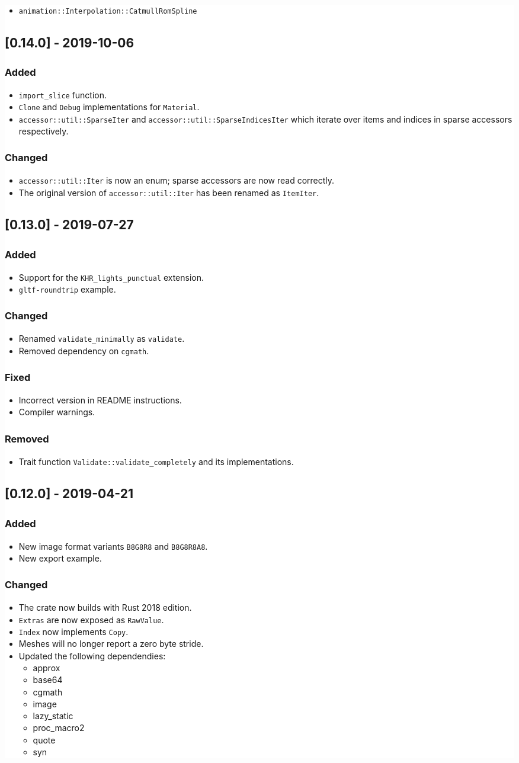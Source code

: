 - `animation::Interpolation::CatmullRomSpline`

## [0.14.0] - 2019-10-06

### Added

- `import_slice` function.
- `Clone` and `Debug` implementations for `Material`.
- `accessor::util::SparseIter` and `accessor::util::SparseIndicesIter` which
  iterate over items and indices in sparse accessors respectively.

### Changed

- `accessor::util::Iter` is now an enum; sparse accessors are now read correctly.
- The original version of `accessor::util::Iter` has been renamed as `ItemIter`.

## [0.13.0] - 2019-07-27

### Added

- Support for the `KHR_lights_punctual` extension.
- `gltf-roundtrip` example.

### Changed

- Renamed `validate_minimally` as `validate`.
- Removed dependency on `cgmath`.

### Fixed

- Incorrect version in README instructions.
- Compiler warnings.

### Removed

- Trait function `Validate::validate_completely` and its implementations.

## [0.12.0] - 2019-04-21

### Added

- New image format variants `B8G8R8` and `B8G8R8A8`.
- New export example.

### Changed

- The crate now builds with Rust 2018 edition.
- `Extras` are now exposed as `RawValue`.
- `Index` now implements `Copy`.
- Meshes will no longer report a zero byte stride.
- Updated the following dependendies:
  - approx
  - base64
  - cgmath
  - image
  - lazy_static
  - proc_macro2
  - quote
  - syn
